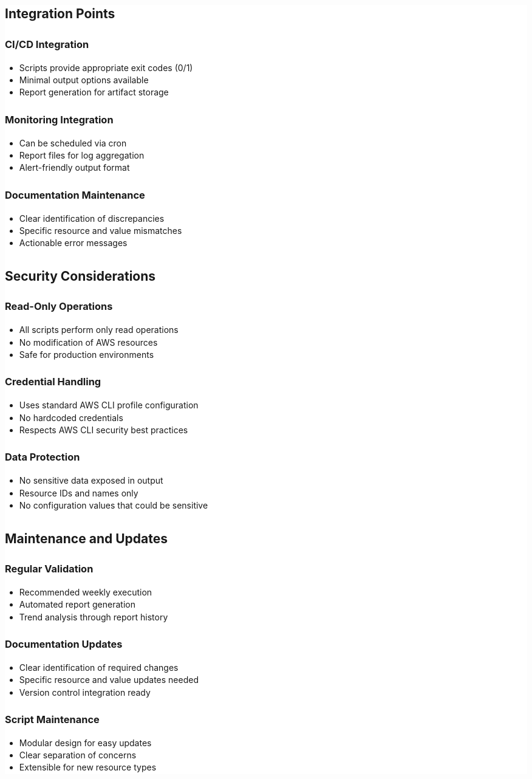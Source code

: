 ## Integration Points

### CI/CD Integration
- Scripts provide appropriate exit codes (0/1)
- Minimal output options available
- Report generation for artifact storage

### Monitoring Integration
- Can be scheduled via cron
- Report files for log aggregation
- Alert-friendly output format

### Documentation Maintenance
- Clear identification of discrepancies
- Specific resource and value mismatches
- Actionable error messages

## Security Considerations

### Read-Only Operations
- All scripts perform only read operations
- No modification of AWS resources
- Safe for production environments

### Credential Handling
- Uses standard AWS CLI profile configuration
- No hardcoded credentials
- Respects AWS CLI security best practices

### Data Protection
- No sensitive data exposed in output
- Resource IDs and names only
- No configuration values that could be sensitive

## Maintenance and Updates

### Regular Validation
- Recommended weekly execution
- Automated report generation
- Trend analysis through report history

### Documentation Updates
- Clear identification of required changes
- Specific resource and value updates needed
- Version control integration ready

### Script Maintenance
- Modular design for easy updates
- Clear separation of concerns
- Extensible for new resource types
